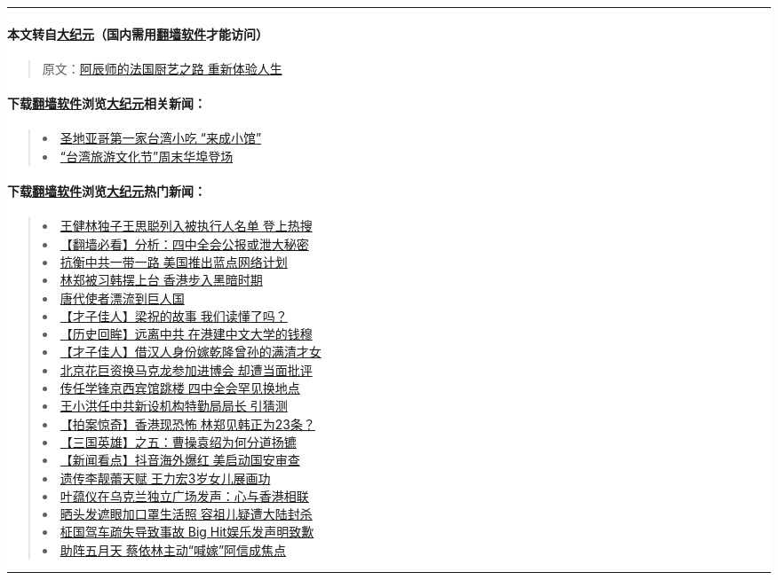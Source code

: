 <hr>

#### 本文转自<a href="http://www.epochtimes.com">大纪元</a>（国内需用<a href="https://git.io/JesJV">翻墙软件</a>才能访问）
> 原文：<a href="http://www.epochtimes.com/gb/19/11/6/n11637736.htm">阿辰师的法国厨艺之路 重新体验人生</a>


#### 下载<a href="https://git.io/JesJV">翻墙软件</a>浏览<a href="http://www.epochtimes.com">大纪元</a>相关新闻：
> <li><a href="http://www.epochtimes.com/gb/11/2/11/n3167272.htm">圣地亚哥第一家台湾小吃 “来成小馆”</a></li>
> <li><a href="http://www.epochtimes.com/gb/10/8/11/n2992219.htm">“台湾旅游文化节”周末华埠登场</a></li>

#### 下载<a href="https://git.io/JesJV">翻墙软件</a>浏览<a href="http://www.epochtimes.com">大纪元</a>热门新闻：
> <li><a href="http://www.epochtimes.com/gb/19/11/6/n11636669.htm">王健林独子王思聪列入被执行人名单 登上热搜</a></li>
> <li><a href="http://www.epochtimes.com/gb/19/11/6/n11636278.htm">【翻墙必看】分析：四中全会公报或泄大秘密</a></li>
> <li><a href="http://www.epochtimes.com/gb/19/11/6/n11636400.htm">抗衡中共一带一路 美国推出蓝点网络计划</a></li>
> <li><a href="http://www.epochtimes.com/gb/19/11/6/n11638219.htm">林郑被习韩摆上台 香港步入黑暗时期</a></li>
> <li><a href="http://www.epochtimes.com/gb/19/10/11/n11582046.htm">唐代使者漂流到巨人国</a></li>
> <li><a href="http://www.epochtimes.com/gb/19/10/25/n11612042.htm">【才子佳人】梁祝的故事 我们读懂了吗？</a></li>
> <li><a href="http://www.epochtimes.com/gb/19/10/28/n11617434.htm">【历史回眸】远离中共 在港建中文大学的钱穆</a></li>
> <li><a href="http://www.epochtimes.com/gb/19/10/31/n11625562.htm">【才子佳人】借汉人身份嫁乾隆曾孙的满清才女</a></li>
> <li><a href="http://www.epochtimes.com/gb/19/11/5/n11635571.htm">北京花巨资换马克龙参加进博会 却遭当面批评</a></li>
> <li><a href="http://www.epochtimes.com/gb/19/11/5/n11633778.htm">传任学锋京西宾馆跳楼 四中全会罕见换地点</a></li>
> <li><a href="http://www.epochtimes.com/gb/19/11/5/n11635931.htm">王小洪任中共新设机构特勤局局长 引猜测</a></li>
> <li><a href="http://www.epochtimes.com/gb/19/11/5/n11633716.htm">【拍案惊奇】香港现恐怖 林郑见韩正为23条？</a></li>
> <li><a href="http://www.epochtimes.com/gb/19/11/6/n11637294.htm">【三国英雄】之五：曹操袁绍为何分道扬镳</a></li>
> <li><a href="http://www.epochtimes.com/gb/19/11/5/n11635671.htm">【新闻看点】抖音海外爆红 美启动国安审查</a></li>
> <li><a href="http://www.epochtimes.com/gb/19/11/3/n11631219.htm">遗传李靓蕾天赋 王力宏3岁女儿展画功</a></li>
> <li><a href="http://www.epochtimes.com/gb/19/11/4/n11632910.htm">叶蕴仪在乌克兰独立广场发声：心与香港相联</a></li>
> <li><a href="http://www.epochtimes.com/gb/19/11/5/n11635562.htm">晒头发遮眼加口罩生活照 容祖儿疑遭大陆封杀</a></li>
> <li><a href="http://www.epochtimes.com/gb/19/11/4/n11631669.htm">柾国驾车疏失导致事故 Big Hit娱乐发声明致歉</a></li>
> <li><a href="http://www.epochtimes.com/gb/19/11/4/n11631717.htm">助阵五月天 蔡依林主动“喊嫁”阿信成焦点</a></li>
<hr>
